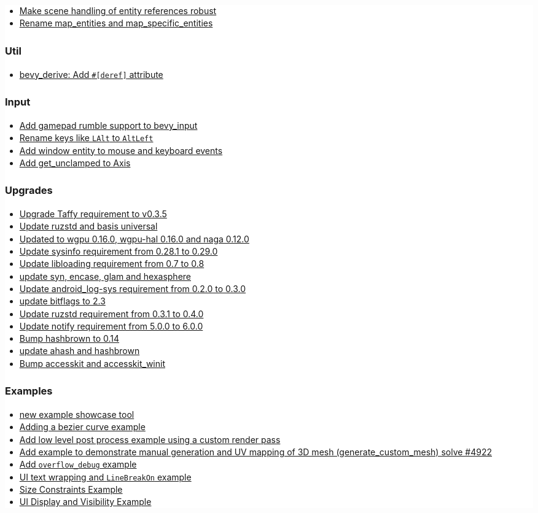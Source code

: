 - [Make scene handling of entity references robust][7335]
- [Rename map_entities and map_specific_entities][7570]

### Util

- [bevy_derive: Add `#[deref]` attribute][8552]

### Input

- [Add gamepad rumble support to bevy_input][8398]
- [Rename keys like `LAlt` to `AltLeft`][8792]
- [Add window entity to mouse and keyboard events][8852]
- [Add get_unclamped to Axis][8871]

### Upgrades

- [Upgrade Taffy requirement to v0.3.5][7959]
- [Update ruzstd and basis universal][8622]
- [Updated to wgpu 0.16.0, wgpu-hal 0.16.0 and naga 0.12.0][8446]
- [Update sysinfo requirement from 0.28.1 to 0.29.0][8650]
- [Update libloading requirement from 0.7 to 0.8][8649]
- [update syn, encase, glam and hexasphere][8573]
- [Update android_log-sys requirement from 0.2.0 to 0.3.0][7925]
- [update bitflags to 2.3][8728]
- [Update ruzstd requirement from 0.3.1 to 0.4.0][8755]
- [Update notify requirement from 5.0.0 to 6.0.0][8757]
- [Bump hashbrown to 0.14][8904]
- [update ahash and hashbrown][8623]
- [Bump accesskit and accesskit_winit][8655]

### Examples

- [new example showcase tool][8561]
- [Adding a bezier curve example][8194]
- [Add low level post process example using a custom render pass][6909]
- [Add example to demonstrate manual generation and UV mapping of 3D mesh (generate_custom_mesh) solve #4922][8909]
- [Add `overflow_debug` example][8198]
- [UI text wrapping and `LineBreakOn` example][7761]
- [Size Constraints Example][7956]
- [UI Display and Visibility Example][7629]

[5370]: https://github.com/bevyengine/bevy/pull/5370
[5703]: https://github.com/bevyengine/bevy/pull/5703
[5928]: https://github.com/bevyengine/bevy/pull/5928
[6529]: https://github.com/bevyengine/bevy/pull/6529
[6697]: https://github.com/bevyengine/bevy/pull/6697
[6815]: https://github.com/bevyengine/bevy/pull/6815
[6846]: https://github.com/bevyengine/bevy/pull/6846
[6909]: https://github.com/bevyengine/bevy/pull/6909
[6960]: https://github.com/bevyengine/bevy/pull/6960
[6971]: https://github.com/bevyengine/bevy/pull/6971
[6974]: https://github.com/bevyengine/bevy/pull/6974
[7085]: https://github.com/bevyengine/bevy/pull/7085
[7086]: https://github.com/bevyengine/bevy/pull/7086
[7112]: https://github.com/bevyengine/bevy/pull/7112
[7163]: https://github.com/bevyengine/bevy/pull/7163
[7184]: https://github.com/bevyengine/bevy/pull/7184
[7204]: https://github.com/bevyengine/bevy/pull/7204
[7264]: https://github.com/bevyengine/bevy/pull/7264
[7291]: https://github.com/bevyengine/bevy/pull/7291
[7335]: https://github.com/bevyengine/bevy/pull/7335
[7402]: https://github.com/bevyengine/bevy/pull/7402
[7407]: https://github.com/bevyengine/bevy/pull/7407
[7422]: https://github.com/bevyengine/bevy/pull/7422
[7454]: https://github.com/bevyengine/bevy/pull/7454
[7485]: https://github.com/bevyengine/bevy/pull/7485
[7570]: https://github.com/bevyengine/bevy/pull/7570
[7614]: https://github.com/bevyengine/bevy/pull/7614
[7629]: https://github.com/bevyengine/bevy/pull/7629
[7656]: https://github.com/bevyengine/bevy/pull/7656
[7676]: https://github.com/bevyengine/bevy/pull/7676
[7706]: https://github.com/bevyengine/bevy/pull/7706
[7732]: https://github.com/bevyengine/bevy/pull/7732
[7761]: https://github.com/bevyengine/bevy/pull/7761
[7772]: https://github.com/bevyengine/bevy/pull/7772
[7779]: https://github.com/bevyengine/bevy/pull/7779
[7795]: https://github.com/bevyengine/bevy/pull/7795
[7809]: https://github.com/bevyengine/bevy/pull/7809
[7817]: https://github.com/bevyengine/bevy/pull/7817
[7819]: https://github.com/bevyengine/bevy/pull/7819
[7855]: https://github.com/bevyengine/bevy/pull/7855
[7867]: https://github.com/bevyengine/bevy/pull/7867
[7885]: https://github.com/bevyengine/bevy/pull/7885
[7902]: https://github.com/bevyengine/bevy/pull/7902
[7905]: https://github.com/bevyengine/bevy/pull/7905
[7911]: https://github.com/bevyengine/bevy/pull/7911
[7925]: https://github.com/bevyengine/bevy/pull/7925
[7930]: https://github.com/bevyengine/bevy/pull/7930
[7931]: https://github.com/bevyengine/bevy/pull/7931
[7936]: https://github.com/bevyengine/bevy/pull/7936
[7938]: https://github.com/bevyengine/bevy/pull/7938
[7948]: https://github.com/bevyengine/bevy/pull/7948
[7950]: https://github.com/bevyengine/bevy/pull/7950
[7951]: https://github.com/bevyengine/bevy/pull/7951
[7956]: https://github.com/bevyengine/bevy/pull/7956
[7959]: https://github.com/bevyengine/bevy/pull/7959
[7964]: https://github.com/bevyengine/bevy/pull/7964
[7966]: https://github.com/bevyengine/bevy/pull/7966
[7977]: https://github.com/bevyengine/bevy/pull/7977
[7984]: https://github.com/bevyengine/bevy/pull/7984
[7988]: https://github.com/bevyengine/bevy/pull/7988
[7993]: https://github.com/bevyengine/bevy/pull/7993
[7996]: https://github.com/bevyengine/bevy/pull/7996
[8000]: https://github.com/bevyengine/bevy/pull/8000
[8001]: https://github.com/bevyengine/bevy/pull/8001
[8007]: https://github.com/bevyengine/bevy/pull/8007
[8009]: https://github.com/bevyengine/bevy/pull/8009
[8012]: https://github.com/bevyengine/bevy/pull/8012
[8014]: https://github.com/bevyengine/bevy/pull/8014
[8019]: https://github.com/bevyengine/bevy/pull/8019
[8026]: https://github.com/bevyengine/bevy/pull/8026
[8028]: https://github.com/bevyengine/bevy/pull/8028
[8029]: https://github.com/bevyengine/bevy/pull/8029
[8030]: https://github.com/bevyengine/bevy/pull/8030
[8040]: https://github.com/bevyengine/bevy/pull/8040
[8041]: https://github.com/bevyengine/bevy/pull/8041
[8042]: https://github.com/bevyengine/bevy/pull/8042
[8049]: https://github.com/bevyengine/bevy/pull/8049
[8053]: https://github.com/bevyengine/bevy/pull/8053
[8060]: https://github.com/bevyengine/bevy/pull/8060
[8065]: https://github.com/bevyengine/bevy/pull/8065
[8068]: https://github.com/bevyengine/bevy/pull/8068
[8070]: https://github.com/bevyengine/bevy/pull/8070
[8079]: https://github.com/bevyengine/bevy/pull/8079
[8083]: https://github.com/bevyengine/bevy/pull/8083
[8088]: https://github.com/bevyengine/bevy/pull/8088

[git_tag_comparison]: https://github.com/bevyengine/bevy/compare/v0.10.0...main
[8090]: https://github.com/bevyengine/bevy/pull/8090
[8095]: https://github.com/bevyengine/bevy/pull/8095
[8097]: https://github.com/bevyengine/bevy/pull/8097
[8103]: https://github.com/bevyengine/bevy/pull/8103
[8105]: https://github.com/bevyengine/bevy/pull/8105
[8108]: https://github.com/bevyengine/bevy/pull/8108
[8109]: https://github.com/bevyengine/bevy/pull/8109
[8118]: https://github.com/bevyengine/bevy/pull/8118
[8119]: https://github.com/bevyengine/bevy/pull/8119
[8121]: https://github.com/bevyengine/bevy/pull/8121
[8122]: https://github.com/bevyengine/bevy/pull/8122
[8137]: https://github.com/bevyengine/bevy/pull/8137
[8145]: https://github.com/bevyengine/bevy/pull/8145
[8151]: https://github.com/bevyengine/bevy/pull/8151
[8154]: https://github.com/bevyengine/bevy/pull/8154
[8158]: https://github.com/bevyengine/bevy/pull/8158
[8163]: https://github.com/bevyengine/bevy/pull/8163
[8174]: https://github.com/bevyengine/bevy/pull/8174
[8180]: https://github.com/bevyengine/bevy/pull/8180
[8184]: https://github.com/bevyengine/bevy/pull/8184
[8194]: https://github.com/bevyengine/bevy/pull/8194
[8195]: https://github.com/bevyengine/bevy/pull/8195
[8197]: https://github.com/bevyengine/bevy/pull/8197
[8198]: https://github.com/bevyengine/bevy/pull/8198
[8199]: https://github.com/bevyengine/bevy/pull/8199
[8212]: https://github.com/bevyengine/bevy/pull/8212
[8220]: https://github.com/bevyengine/bevy/pull/8220
[8223]: https://github.com/bevyengine/bevy/pull/8223
[8231]: https://github.com/bevyengine/bevy/pull/8231
[8232]: https://github.com/bevyengine/bevy/pull/8232
[8249]: https://github.com/bevyengine/bevy/pull/8249
[8260]: https://github.com/bevyengine/bevy/pull/8260
[8264]: https://github.com/bevyengine/bevy/pull/8264
[8265]: https://github.com/bevyengine/bevy/pull/8265
[8269]: https://github.com/bevyengine/bevy/pull/8269
[8272]: https://github.com/bevyengine/bevy/pull/8272
[8274]: https://github.com/bevyengine/bevy/pull/8274
[8275]: https://github.com/bevyengine/bevy/pull/8275
[8283]: https://github.com/bevyengine/bevy/pull/8283
[8292]: https://github.com/bevyengine/bevy/pull/8292
[8294]: https://github.com/bevyengine/bevy/pull/8294
[8295]: https://github.com/bevyengine/bevy/pull/8295
[8298]: https://github.com/bevyengine/bevy/pull/8298
[8299]: https://github.com/bevyengine/bevy/pull/8299
[8301]: https://github.com/bevyengine/bevy/pull/8301
[8306]: https://github.com/bevyengine/bevy/pull/8306
[8316]: https://github.com/bevyengine/bevy/pull/8316
[8323]: https://github.com/bevyengine/bevy/pull/8323
[8326]: https://github.com/bevyengine/bevy/pull/8326
[8330]: https://github.com/bevyengine/bevy/pull/8330
[8336]: https://github.com/bevyengine/bevy/pull/8336
[8346]: https://github.com/bevyengine/bevy/pull/8346
[8359]: https://github.com/bevyengine/bevy/pull/8359
[8362]: https://github.com/bevyengine/bevy/pull/8362
[8364]: https://github.com/bevyengine/bevy/pull/8364
[8377]: https://github.com/bevyengine/bevy/pull/8377
[8380]: https://github.com/bevyengine/bevy/pull/8380
[8387]: https://github.com/bevyengine/bevy/pull/8387
[8398]: https://github.com/bevyengine/bevy/pull/8398
[8402]: https://github.com/bevyengine/bevy/pull/8402
[8403]: https://github.com/bevyengine/bevy/pull/8403
[8408]: https://github.com/bevyengine/bevy/pull/8408
[8412]: https://github.com/bevyengine/bevy/pull/8412
[8419]: https://github.com/bevyengine/bevy/pull/8419
[8422]: https://github.com/bevyengine/bevy/pull/8422
[8425]: https://github.com/bevyengine/bevy/pull/8425
[8427]: https://github.com/bevyengine/bevy/pull/8427
[8428]: https://github.com/bevyengine/bevy/pull/8428
[8434]: https://github.com/bevyengine/bevy/pull/8434
[8436]: https://github.com/bevyengine/bevy/pull/8436
[8437]: https://github.com/bevyengine/bevy/pull/8437
[8444]: https://github.com/bevyengine/bevy/pull/8444
[8445]: https://github.com/bevyengine/bevy/pull/8445
[8446]: https://github.com/bevyengine/bevy/pull/8446
[8448]: https://github.com/bevyengine/bevy/pull/8448
[8455]: https://github.com/bevyengine/bevy/pull/8455
[8456]: https://github.com/bevyengine/bevy/pull/8456
[8460]: https://github.com/bevyengine/bevy/pull/8460
[8466]: https://github.com/bevyengine/bevy/pull/8466
[8467]: https://github.com/bevyengine/bevy/pull/8467
[8468]: https://github.com/bevyengine/bevy/pull/8468
[8470]: https://github.com/bevyengine/bevy/pull/8470
[8476]: https://github.com/bevyengine/bevy/pull/8476
[8485]: https://github.com/bevyengine/bevy/pull/8485
[8491]: https://github.com/bevyengine/bevy/pull/8491
[8494]: https://github.com/bevyengine/bevy/pull/8494
[8495]: https://github.com/bevyengine/bevy/pull/8495
[8496]: https://github.com/bevyengine/bevy/pull/8496
[8497]: https://github.com/bevyengine/bevy/pull/8497
[8503]: https://github.com/bevyengine/bevy/pull/8503
[8512]: https://github.com/bevyengine/bevy/pull/8512
[8514]: https://github.com/bevyengine/bevy/pull/8514
[8521]: https://github.com/bevyengine/bevy/pull/8521
[8522]: https://github.com/bevyengine/bevy/pull/8522
[8529]: https://github.com/bevyengine/bevy/pull/8529
[8531]: https://github.com/bevyengine/bevy/pull/8531
[8545]: https://github.com/bevyengine/bevy/pull/8545
[8548]: https://github.com/bevyengine/bevy/pull/8548
[8549]: https://github.com/bevyengine/bevy/pull/8549
[8551]: https://github.com/bevyengine/bevy/pull/8551
[8552]: https://github.com/bevyengine/bevy/pull/8552
[8561]: https://github.com/bevyengine/bevy/pull/8561
[8564]: https://github.com/bevyengine/bevy/pull/8564
[8567]: https://github.com/bevyengine/bevy/pull/8567
[8573]: https://github.com/bevyengine/bevy/pull/8573
[8575]: https://github.com/bevyengine/bevy/pull/8575
[8585]: https://github.com/bevyengine/bevy/pull/8585
[8588]: https://github.com/bevyengine/bevy/pull/8588
[8593]: https://github.com/bevyengine/bevy/pull/8593
[8601]: https://github.com/bevyengine/bevy/pull/8601
[8622]: https://github.com/bevyengine/bevy/pull/8622
[8623]: https://github.com/bevyengine/bevy/pull/8623
[8627]: https://github.com/bevyengine/bevy/pull/8627
[8631]: https://github.com/bevyengine/bevy/pull/8631
[8642]: https://github.com/bevyengine/bevy/pull/8642
[8643]: https://github.com/bevyengine/bevy/pull/8643
[8649]: https://github.com/bevyengine/bevy/pull/8649
[8650]: https://github.com/bevyengine/bevy/pull/8650
[8668]: https://github.com/bevyengine/bevy/pull/8668
[8677]: https://github.com/bevyengine/bevy/pull/8677
[8685]: https://github.com/bevyengine/bevy/pull/8685
[8687]: https://github.com/bevyengine/bevy/pull/8687
[8691]: https://github.com/bevyengine/bevy/pull/8691
[8701]: https://github.com/bevyengine/bevy/pull/8701
[8704]: https://github.com/bevyengine/bevy/pull/8704
[8711]: https://github.com/bevyengine/bevy/pull/8711
[8714]: https://github.com/bevyengine/bevy/pull/8714
[8721]: https://github.com/bevyengine/bevy/pull/8721
[8722]: https://github.com/bevyengine/bevy/pull/8722
[8723]: https://github.com/bevyengine/bevy/pull/8723
[8725]: https://github.com/bevyengine/bevy/pull/8725
[8726]: https://github.com/bevyengine/bevy/pull/8726
[8728]: https://github.com/bevyengine/bevy/pull/8728
[8732]: https://github.com/bevyengine/bevy/pull/8732
[8740]: https://github.com/bevyengine/bevy/pull/8740
[8743]: https://github.com/bevyengine/bevy/pull/8743
[8744]: https://github.com/bevyengine/bevy/pull/8744
[8753]: https://github.com/bevyengine/bevy/pull/8753
[8755]: https://github.com/bevyengine/bevy/pull/8755
[8757]: https://github.com/bevyengine/bevy/pull/8757
[8760]: https://github.com/bevyengine/bevy/pull/8760
[8761]: https://github.com/bevyengine/bevy/pull/8761
[8764]: https://github.com/bevyengine/bevy/pull/8764
[8771]: https://github.com/bevyengine/bevy/pull/8771
[8772]: https://github.com/bevyengine/bevy/pull/8772
[8776]: https://github.com/bevyengine/bevy/pull/8776
[8791]: https://github.com/bevyengine/bevy/pull/8791
[8792]: https://github.com/bevyengine/bevy/pull/8792
[8793]: https://github.com/bevyengine/bevy/pull/8793
[8795]: https://github.com/bevyengine/bevy/pull/8795
[8797]: https://github.com/bevyengine/bevy/pull/8797
[8801]: https://github.com/bevyengine/bevy/pull/8801
[8802]: https://github.com/bevyengine/bevy/pull/8802
[8803]: https://github.com/bevyengine/bevy/pull/8803
[8804]: https://github.com/bevyengine/bevy/pull/8804
[8814]: https://github.com/bevyengine/bevy/pull/8814
[8817]: https://github.com/bevyengine/bevy/pull/8817
[8818]: https://github.com/bevyengine/bevy/pull/8818
[8822]: https://github.com/bevyengine/bevy/pull/8822
[8826]: https://github.com/bevyengine/bevy/pull/8826
[8832]: https://github.com/bevyengine/bevy/pull/8832
[8833]: https://github.com/bevyengine/bevy/pull/8833
[8834]: https://github.com/bevyengine/bevy/pull/8834
[8843]: https://github.com/bevyengine/bevy/pull/8843
[8844]: https://github.com/bevyengine/bevy/pull/8844
[8845]: https://github.com/bevyengine/bevy/pull/8845
[8848]: https://github.com/bevyengine/bevy/pull/8848
[8849]: https://github.com/bevyengine/bevy/pull/8849
[8852]: https://github.com/bevyengine/bevy/pull/8852
[8866]: https://github.com/bevyengine/bevy/pull/8866
[8868]: https://github.com/bevyengine/bevy/pull/8868
[8871]: https://github.com/bevyengine/bevy/pull/8871
[8877]: https://github.com/bevyengine/bevy/pull/8877
[8878]: https://github.com/bevyengine/bevy/pull/8878
[8886]: https://github.com/bevyengine/bevy/pull/8886
[8890]: https://github.com/bevyengine/bevy/pull/8890
[8891]: https://github.com/bevyengine/bevy/pull/8891
[8901]: https://github.com/bevyengine/bevy/pull/8901
[8903]: https://github.com/bevyengine/bevy/pull/8903
[8904]: https://github.com/bevyengine/bevy/pull/8904
[8905]: https://github.com/bevyengine/bevy/pull/8905
[8907]: https://github.com/bevyengine/bevy/pull/8907
[8909]: https://github.com/bevyengine/bevy/pull/8909
[8910]: https://github.com/bevyengine/bevy/pull/8910
[8920]: https://github.com/bevyengine/bevy/pull/8920
[8928]: https://github.com/bevyengine/bevy/pull/8928
[8933]: https://github.com/bevyengine/bevy/pull/8933
[8939]: https://github.com/bevyengine/bevy/pull/8939
[8947]: https://github.com/bevyengine/bevy/pull/8947
[8951]: https://github.com/bevyengine/bevy/pull/8951
[8960]: https://github.com/bevyengine/bevy/pull/8960
[8957]: https://github.com/bevyengine/bevy/pull/8957
[9054]: https://github.com/bevyengine/bevy/pull/9054
[6690]: https://github.com/bevyengine/bevy/pull/6690
[8424]: https://github.com/bevyengine/bevy/pull/8424
[8655]: https://github.com/bevyengine/bevy/pull/8655
[6793]: https://github.com/bevyengine/bevy/pull/6793
[8720]: https://github.com/bevyengine/bevy/pull/8720
[9024]: https://github.com/bevyengine/bevy/pull/9024
[9027]: https://github.com/bevyengine/bevy/pull/9027
[9016]: https://github.com/bevyengine/bevy/pull/9016
[9023]: https://github.com/bevyengine/bevy/pull/9023
[9020]: https://github.com/bevyengine/bevy/pull/9020
[9030]: https://github.com/bevyengine/bevy/pull/9030
[9013]: https://github.com/bevyengine/bevy/pull/9013
[8926]: https://github.com/bevyengine/bevy/pull/8926
[9003]: https://github.com/bevyengine/bevy/pull/9003
[8993]: https://github.com/bevyengine/bevy/pull/8993
[8508]: https://github.com/bevyengine/bevy/pull/8508
[6056]: https://github.com/bevyengine/bevy/pull/6056
[8987]: https://github.com/bevyengine/bevy/pull/8987
[8952]: https://github.com/bevyengine/bevy/pull/8952
[8961]: https://github.com/bevyengine/bevy/pull/8961
[8978]: https://github.com/bevyengine/bevy/pull/8978
[8982]: https://github.com/bevyengine/bevy/pull/8982
[8977]: https://github.com/bevyengine/bevy/pull/8977
[8931]: https://github.com/bevyengine/bevy/pull/8931
[3212]: https://github.com/bevyengine/bevy/pull/3212
[4241]: https://github.com/bevyengine/bevy/pull/4241
[4594]: https://github.com/bevyengine/bevy/pull/4594
[4777]: https://github.com/bevyengine/bevy/pull/4777
[4878]: https://github.com/bevyengine/bevy/pull/4878
[4928]: https://github.com/bevyengine/bevy/pull/4928
[5105]: https://github.com/bevyengine/bevy/pull/5105
[5214]: https://github.com/bevyengine/bevy/pull/5214
[5346]: https://github.com/bevyengine/bevy/pull/5346
[5400]: https://github.com/bevyengine/bevy/pull/5400
[5428]: https://github.com/bevyengine/bevy/pull/5428
[5454]: https://github.com/bevyengine/bevy/pull/5454
[5542]: https://github.com/bevyengine/bevy/pull/5542
[5589]: https://github.com/bevyengine/bevy/pull/5589
[5735]: https://github.com/bevyengine/bevy/pull/5735
[5900]: https://github.com/bevyengine/bevy/pull/5900
[6028]: https://github.com/bevyengine/bevy/pull/6028
[6035]: https://github.com/bevyengine/bevy/pull/6035
[6129]: https://github.com/bevyengine/bevy/pull/6129
[6201]: https://github.com/bevyengine/bevy/pull/6201
[6235]: https://github.com/bevyengine/bevy/pull/6235
[6245]: https://github.com/bevyengine/bevy/pull/6245
[6254]: https://github.com/bevyengine/bevy/pull/6254
[6284]: https://github.com/bevyengine/bevy/pull/6284
[6292]: https://github.com/bevyengine/bevy/pull/6292
[6305]: https://github.com/bevyengine/bevy/pull/6305
[6320]: https://github.com/bevyengine/bevy/pull/6320
[6388]: https://github.com/bevyengine/bevy/pull/6388
[6391]: https://github.com/bevyengine/bevy/pull/6391
[6402]: https://github.com/bevyengine/bevy/pull/6402
[6404]: https://github.com/bevyengine/bevy/pull/6404
[6412]: https://github.com/bevyengine/bevy/pull/6412
[6436]: https://github.com/bevyengine/bevy/pull/6436
[6484]: https://github.com/bevyengine/bevy/pull/6484
[6496]: https://github.com/bevyengine/bevy/pull/6496
[6503]: https://github.com/bevyengine/bevy/pull/6503
[6524]: https://github.com/bevyengine/bevy/pull/6524
[6527]: https://github.com/bevyengine/bevy/pull/6527
[6534]: https://github.com/bevyengine/bevy/pull/6534
[6539]: https://github.com/bevyengine/bevy/pull/6539
[6547]: https://github.com/bevyengine/bevy/pull/6547
[6557]: https://github.com/bevyengine/bevy/pull/6557
[6558]: https://github.com/bevyengine/bevy/pull/6558
[6560]: https://github.com/bevyengine/bevy/pull/6560
[6561]: https://github.com/bevyengine/bevy/pull/6561
[6564]: https://github.com/bevyengine/bevy/pull/6564
[6566]: https://github.com/bevyengine/bevy/pull/6566
[6571]: https://github.com/bevyengine/bevy/pull/6571
[6578]: https://github.com/bevyengine/bevy/pull/6578
[6580]: https://github.com/bevyengine/bevy/pull/6580
[6582]: https://github.com/bevyengine/bevy/pull/6582
[6587]: https://github.com/bevyengine/bevy/pull/6587
[6592]: https://github.com/bevyengine/bevy/pull/6592
[6597]: https://github.com/bevyengine/bevy/pull/6597
[6599]: https://github.com/bevyengine/bevy/pull/6599
[6602]: https://github.com/bevyengine/bevy/pull/6602
[6605]: https://github.com/bevyengine/bevy/pull/6605
[6607]: https://github.com/bevyengine/bevy/pull/6607
[6612]: https://github.com/bevyengine/bevy/pull/6612
[6618]: https://github.com/bevyengine/bevy/pull/6618
[6625]: https://github.com/bevyengine/bevy/pull/6625
[6633]: https://github.com/bevyengine/bevy/pull/6633
[6639]: https://github.com/bevyengine/bevy/pull/6639
[6643]: https://github.com/bevyengine/bevy/pull/6643
[6644]: https://github.com/bevyengine/bevy/pull/6644
[6653]: https://github.com/bevyengine/bevy/pull/6653
[6658]: https://github.com/bevyengine/bevy/pull/6658
[6663]: https://github.com/bevyengine/bevy/pull/6663
[6664]: https://github.com/bevyengine/bevy/pull/6664
[6671]: https://github.com/bevyengine/bevy/pull/6671
[6672]: https://github.com/bevyengine/bevy/pull/6672
[6673]: https://github.com/bevyengine/bevy/pull/6673
[6674]: https://github.com/bevyengine/bevy/pull/6674
[6677]: https://github.com/bevyengine/bevy/pull/6677
[6681]: https://github.com/bevyengine/bevy/pull/6681
[6683]: https://github.com/bevyengine/bevy/pull/6683
[6692]: https://github.com/bevyengine/bevy/pull/6692
[6694]: https://github.com/bevyengine/bevy/pull/6694
[6696]: https://github.com/bevyengine/bevy/pull/6696
[6698]: https://github.com/bevyengine/bevy/pull/6698
[6699]: https://github.com/bevyengine/bevy/pull/6699
[6707]: https://github.com/bevyengine/bevy/pull/6707
[6709]: https://github.com/bevyengine/bevy/pull/6709
[6720]: https://github.com/bevyengine/bevy/pull/6720
[6722]: https://github.com/bevyengine/bevy/pull/6722
[6727]: https://github.com/bevyengine/bevy/pull/6727
[6730]: https://github.com/bevyengine/bevy/pull/6730
[6732]: https://github.com/bevyengine/bevy/pull/6732
[6734]: https://github.com/bevyengine/bevy/pull/6734
[6740]: https://github.com/bevyengine/bevy/pull/6740
[6742]: https://github.com/bevyengine/bevy/pull/6742
[6743]: https://github.com/bevyengine/bevy/pull/6743
[6745]: https://github.com/bevyengine/bevy/pull/6745
[6751]: https://github.com/bevyengine/bevy/pull/6751
[6752]: https://github.com/bevyengine/bevy/pull/6752
[6755]: https://github.com/bevyengine/bevy/pull/6755
[6761]: https://github.com/bevyengine/bevy/pull/6761
[6763]: https://github.com/bevyengine/bevy/pull/6763
[6781]: https://github.com/bevyengine/bevy/pull/6781
[6785]: https://github.com/bevyengine/bevy/pull/6785
[6786]: https://github.com/bevyengine/bevy/pull/6786
[6787]: https://github.com/bevyengine/bevy/pull/6787
[6796]: https://github.com/bevyengine/bevy/pull/6796
[6797]: https://github.com/bevyengine/bevy/pull/6797
[6800]: https://github.com/bevyengine/bevy/pull/6800
[6801]: https://github.com/bevyengine/bevy/pull/6801
[6802]: https://github.com/bevyengine/bevy/pull/6802
[6807]: https://github.com/bevyengine/bevy/pull/6807
[6809]: https://github.com/bevyengine/bevy/pull/6809
[6811]: https://github.com/bevyengine/bevy/pull/6811
[6816]: https://github.com/bevyengine/bevy/pull/6816
[6817]: https://github.com/bevyengine/bevy/pull/6817
[6820]: https://github.com/bevyengine/bevy/pull/6820
[6825]: https://github.com/bevyengine/bevy/pull/6825
[6828]: https://github.com/bevyengine/bevy/pull/6828
[6829]: https://github.com/bevyengine/bevy/pull/6829
[6831]: https://github.com/bevyengine/bevy/pull/6831
[6833]: https://github.com/bevyengine/bevy/pull/6833
[6843]: https://github.com/bevyengine/bevy/pull/6843
[6847]: https://github.com/bevyengine/bevy/pull/6847
[6851]: https://github.com/bevyengine/bevy/pull/6851
[6853]: https://github.com/bevyengine/bevy/pull/6853
[6859]: https://github.com/bevyengine/bevy/pull/6859
[6865]: https://github.com/bevyengine/bevy/pull/6865
[6867]: https://github.com/bevyengine/bevy/pull/6867
[6874]: https://github.com/bevyengine/bevy/pull/6874
[6878]: https://github.com/bevyengine/bevy/pull/6878
[6881]: https://github.com/bevyengine/bevy/pull/6881
[6885]: https://github.com/bevyengine/bevy/pull/6885
[6894]: https://github.com/bevyengine/bevy/pull/6894
[6896]: https://github.com/bevyengine/bevy/pull/6896
[6899]: https://github.com/bevyengine/bevy/pull/6899
[6900]: https://github.com/bevyengine/bevy/pull/6900
[6902]: https://github.com/bevyengine/bevy/pull/6902
[6908]: https://github.com/bevyengine/bevy/pull/6908
[6912]: https://github.com/bevyengine/bevy/pull/6912
[6914]: https://github.com/bevyengine/bevy/pull/6914
[6919]: https://github.com/bevyengine/bevy/pull/6919
[6921]: https://github.com/bevyengine/bevy/pull/6921
[6922]: https://github.com/bevyengine/bevy/pull/6922
[6926]: https://github.com/bevyengine/bevy/pull/6926
[6934]: https://github.com/bevyengine/bevy/pull/6934
[6935]: https://github.com/bevyengine/bevy/pull/6935
[6936]: https://github.com/bevyengine/bevy/pull/6936
[6937]: https://github.com/bevyengine/bevy/pull/6937
[6940]: https://github.com/bevyengine/bevy/pull/6940
[6942]: https://github.com/bevyengine/bevy/pull/6942
[6946]: https://github.com/bevyengine/bevy/pull/6946
[6955]: https://github.com/bevyengine/bevy/pull/6955
[6957]: https://github.com/bevyengine/bevy/pull/6957
[6965]: https://github.com/bevyengine/bevy/pull/6965
[6970]: https://github.com/bevyengine/bevy/pull/6970
[6973]: https://github.com/bevyengine/bevy/pull/6973
[6980]: https://github.com/bevyengine/bevy/pull/6980
[6988]: https://github.com/bevyengine/bevy/pull/6988
[6995]: https://github.com/bevyengine/bevy/pull/6995
[7001]: https://github.com/bevyengine/bevy/pull/7001
[7003]: https://github.com/bevyengine/bevy/pull/7003
[7009]: https://github.com/bevyengine/bevy/pull/7009
[7010]: https://github.com/bevyengine/bevy/pull/7010
